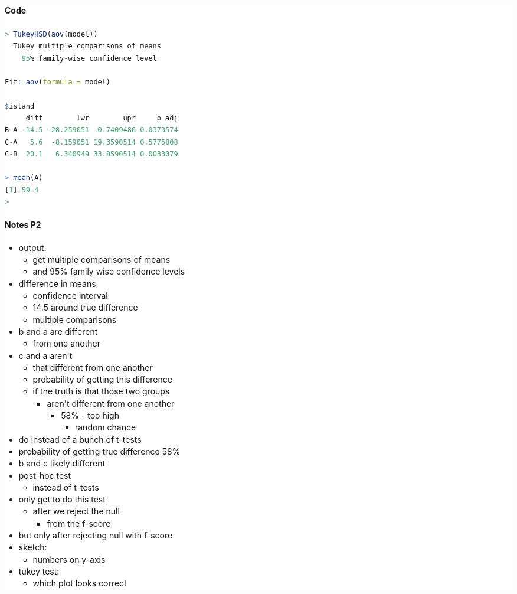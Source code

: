 #### Code

```r
> TukeyHSD(aov(model))
  Tukey multiple comparisons of means
    95% family-wise confidence level

Fit: aov(formula = model)

$island
     diff        lwr        upr     p adj
B-A -14.5 -28.259051 -0.7409486 0.0373574
C-A   5.6  -8.159051 19.3590514 0.5775808
C-B  20.1   6.340949 33.8590514 0.0033079

> mean(A)
[1] 59.4
> 
```

#### Notes P2

- output:
	- get multiple comparisons of means
	- and 95% family wise confidence levels
- difference in means
	- confidence interval
	- 14.5 around true difference
	- multiple comparisons
- b and a are different 
	- from one another
- c and a aren't 
	- that different from one another
	- probability of getting this difference
	- if the truth is that those two groups 
		- aren't different from one another
			- 58% - too high
				- random chance
- do instead of a bunch of t-tests
- probability of getting true difference 58%
- b and c likely different
- post-hoc test
	- instead of t-tests
- only get to do this test
	- after we reject the null
		- from the f-score
- but only after rejecting null with f-score
- sketch:
	- numbers on y-axis
- tukey test:
	- which plot looks correct
